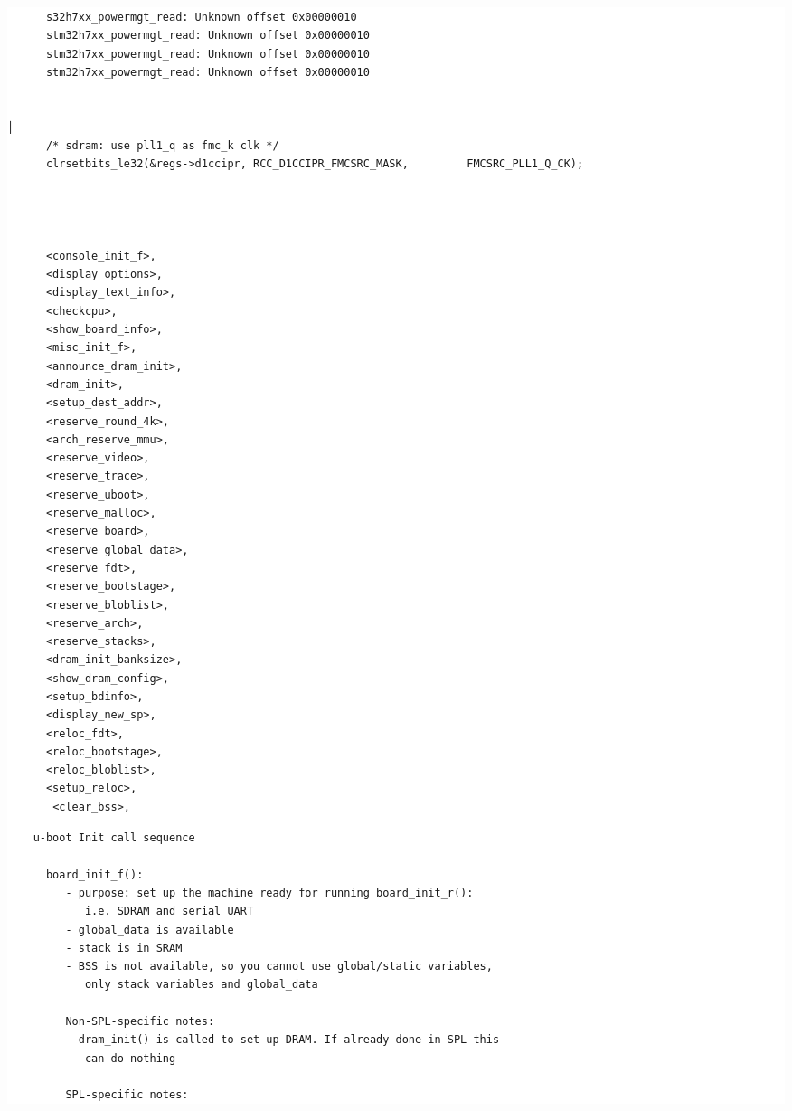 ```
      s32h7xx_powermgt_read: Unknown offset 0x00000010
      stm32h7xx_powermgt_read: Unknown offset 0x00000010
      stm32h7xx_powermgt_read: Unknown offset 0x00000010
      stm32h7xx_powermgt_read: Unknown offset 0x00000010

                                                                                                                                                                                        │
      /* sdram: use pll1_q as fmc_k clk */
      clrsetbits_le32(&regs->d1ccipr, RCC_D1CCIPR_FMCSRC_MASK,         FMCSRC_PLL1_Q_CK);                                                                                              




      <console_init_f>,
      <display_options>, 
      <display_text_info>, 
      <checkcpu>, 
      <show_board_info>,
      <misc_init_f>,
      <announce_dram_init>, 
      <dram_init>,
      <setup_dest_addr>, 
      <reserve_round_4k>, 
      <arch_reserve_mmu>, 
      <reserve_video>, 
      <reserve_trace>,
      <reserve_uboot>, 
      <reserve_malloc>,
      <reserve_board>, 
      <reserve_global_data>, 
      <reserve_fdt>, 
      <reserve_bootstage>, 
      <reserve_bloblist>,
      <reserve_arch>, 
      <reserve_stacks>, 
      <dram_init_banksize>, 
      <show_dram_config>, 
      <setup_bdinfo>, 
      <display_new_sp>, 
      <reloc_fdt>,
      <reloc_bootstage>, 
      <reloc_bloblist>, 
      <setup_reloc>, 
       <clear_bss>,
```


```
    u-boot Init call sequence

      board_init_f():
         - purpose: set up the machine ready for running board_init_r():
            i.e. SDRAM and serial UART
         - global_data is available
         - stack is in SRAM
         - BSS is not available, so you cannot use global/static variables,
            only stack variables and global_data

         Non-SPL-specific notes:
         - dram_init() is called to set up DRAM. If already done in SPL this
            can do nothing

         SPL-specific notes:
```
